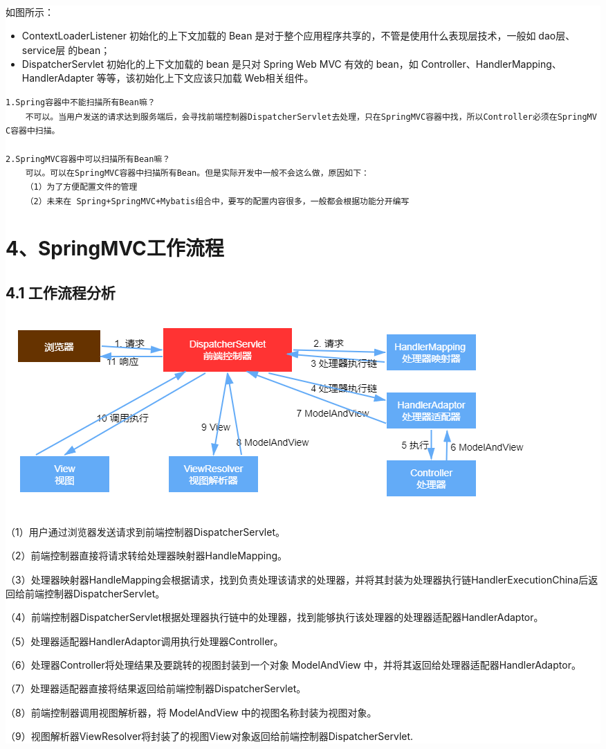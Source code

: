 如图所示：

- ContextLoaderListener 初始化的上下文加载的 Bean 是对于整个应用程序共享的，不管是使用什么表现层技术，一般如 dao层、service层 的bean；
- DispatcherServlet 初始化的上下文加载的 bean 是只对 Spring Web MVC 有效的 bean，如 Controller、HandlerMapping、HandlerAdapter 等等，该初始化上下文应该只加载 Web相关组件。

```
1.Spring容器中不能扫描所有Bean嘛？
	不可以。当用户发送的请求达到服务端后，会寻找前端控制器DispatcherServlet去处理，只在SpringMVC容器中找，所以Controller必须在SpringMVC容器中扫描。

2.SpringMVC容器中可以扫描所有Bean嘛？
	可以。可以在SpringMVC容器中扫描所有Bean。但是实际开发中一般不会这么做，原因如下：
	（1）为了方便配置文件的管理
	（2）未来在 Spring+SpringMVC+Mybatis组合中，要写的配置内容很多，一般都会根据功能分开编写
```

# 4、SpringMVC工作流程

## 4.1 工作流程分析

![image-20210326183937118](img\image-20210325163623741.png)

（1）用户通过浏览器发送请求到前端控制器DispatcherServlet。

（2）前端控制器直接将请求转给处理器映射器HandleMapping。

（3）处理器映射器HandleMapping会根据请求，找到负责处理该请求的处理器，并将其封装为处理器执行链HandlerExecutionChina后返回给前端控制器DispatcherServlet。

（4）前端控制器DispatcherServlet根据处理器执行链中的处理器，找到能够执行该处理器的处理器适配器HandlerAdaptor。

（5）处理器适配器HandlerAdaptor调用执行处理器Controller。

（6）处理器Controller将处理结果及要跳转的视图封装到一个对象 ModelAndView 中，并将其返回给处理器适配器HandlerAdaptor。

（7）处理器适配器直接将结果返回给前端控制器DispatcherServlet。

（8）前端控制器调用视图解析器，将 ModelAndView 中的视图名称封装为视图对象。

（9）视图解析器ViewResolver将封装了的视图View对象返回给前端控制器DispatcherServlet.

